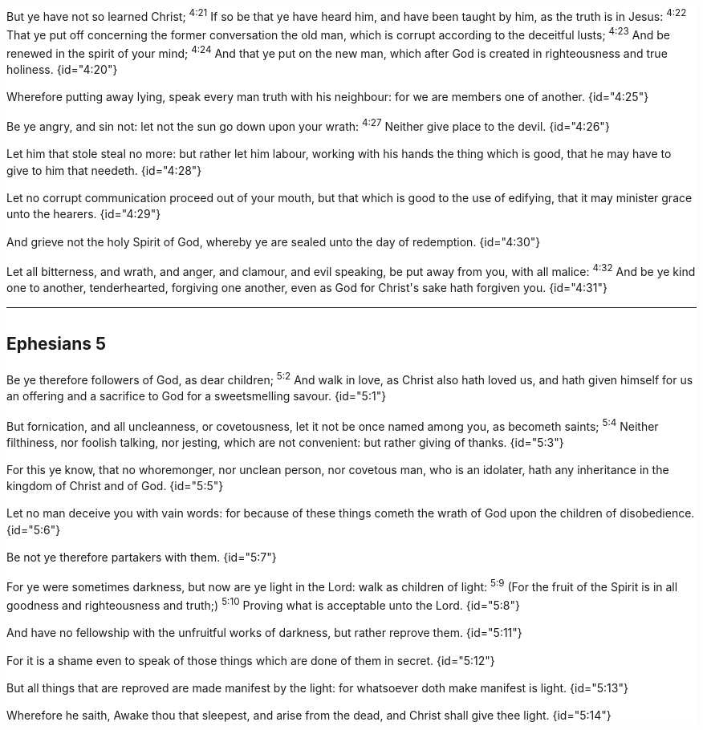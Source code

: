 But ye have not so learned Christ; <sup>4:21</sup> If so be that ye have heard him, and have been taught by him, as the truth is in Jesus: <sup>4:22</sup> That ye put off concerning the former conversation the old man, which is corrupt according to the deceitful lusts; <sup>4:23</sup> And be renewed in the spirit of your mind; <sup>4:24</sup> And that ye put on the new man, which after God is created in righteousness and true holiness.  {id="4:20"}

Wherefore putting away lying, speak every man truth with his neighbour: for we are members one of another.  {id="4:25"}

Be ye angry, and sin not: let not the sun go down upon your wrath: <sup>4:27</sup> Neither give place to the devil.  {id="4:26"}

Let him that stole steal no more: but rather let him labour, working with his hands the thing which is good, that he may have to give to him that needeth.  {id="4:28"}

Let no corrupt communication proceed out of your mouth, but that which is good to the use of edifying, that it may minister grace unto the hearers.  {id="4:29"}

And grieve not the holy Spirit of God, whereby ye are sealed unto the day of redemption.  {id="4:30"}

Let all bitterness, and wrath, and anger, and clamour, and evil speaking, be put away from you, with all malice: <sup>4:32</sup> And be ye kind one to another, tenderhearted, forgiving one another, even as God for Christ's sake hath forgiven you.  {id="4:31"}

---

## Ephesians 5

Be ye therefore followers of God, as dear children; <sup>5:2</sup> And walk in love, as Christ also hath loved us, and hath given himself for us an offering and a sacrifice to God for a sweetsmelling savour.  {id="5:1"}

But fornication, and all uncleanness, or covetousness, let it not be once named among you, as becometh saints; <sup>5:4</sup> Neither filthiness, nor foolish talking, nor jesting, which are not convenient: but rather giving of thanks.  {id="5:3"}

For this ye know, that no whoremonger, nor unclean person, nor covetous man, who is an idolater, hath any inheritance in the kingdom of Christ and of God.  {id="5:5"}

Let no man deceive you with vain words: for because of these things cometh the wrath of God upon the children of disobedience.  {id="5:6"}

Be not ye therefore partakers with them.  {id="5:7"}

For ye were sometimes darkness, but now are ye light in the Lord: walk as children of light: <sup>5:9</sup> (For the fruit of the Spirit is in all goodness and righteousness and truth;) <sup>5:10</sup> Proving what is acceptable unto the Lord.  {id="5:8"}

And have no fellowship with the unfruitful works of darkness, but rather reprove them.  {id="5:11"}

For it is a shame even to speak of those things which are done of them in secret.  {id="5:12"}

But all things that are reproved are made manifest by the light: for whatsoever doth make manifest is light.  {id="5:13"}

Wherefore he saith, Awake thou that sleepest, and arise from the dead, and Christ shall give thee light.  {id="5:14"}

